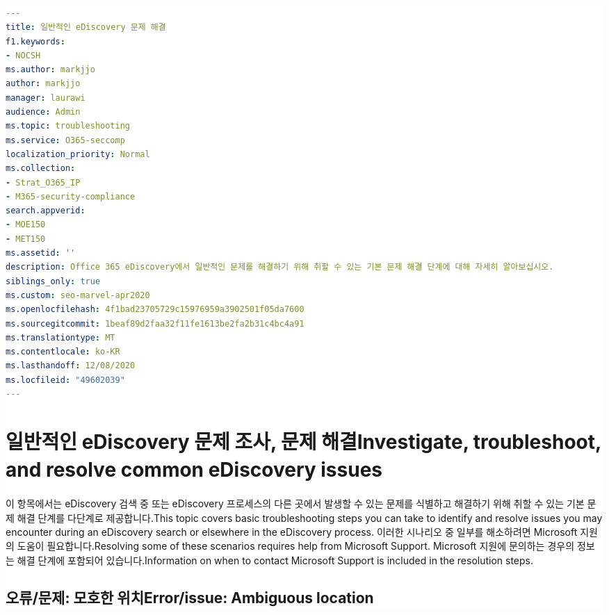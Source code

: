 ```yaml
---
title: 일반적인 eDiscovery 문제 해결
f1.keywords:
- NOCSH
ms.author: markjjo
author: markjjo
manager: laurawi
audience: Admin
ms.topic: troubleshooting
ms.service: O365-seccomp
localization_priority: Normal
ms.collection:
- Strat_O365_IP
- M365-security-compliance
search.appverid:
- MOE150
- MET150
ms.assetid: ''
description: Office 365 eDiscovery에서 일반적인 문제를 해결하기 위해 취할 수 있는 기본 문제 해결 단계에 대해 자세히 알아보십시오.
siblings_only: true
ms.custom: seo-marvel-apr2020
ms.openlocfilehash: 4f1bad23705729c15976959a3902501f05da7600
ms.sourcegitcommit: 1beaf89d2faa32f11fe1613be2fa2b31c4bc4a91
ms.translationtype: MT
ms.contentlocale: ko-KR
ms.lasthandoff: 12/08/2020
ms.locfileid: "49602039"
---
```

# <a name="investigate-troubleshoot-and-resolve-common-ediscovery-issues"></a><span data-ttu-id="33e5c-103">일반적인 eDiscovery 문제 조사, 문제 해결</span><span class="sxs-lookup"><span data-stu-id="33e5c-103">Investigate, troubleshoot, and resolve common eDiscovery issues</span></span>

<span data-ttu-id="33e5c-104">이 항목에서는 eDiscovery 검색 중 또는 eDiscovery 프로세스의 다른 곳에서 발생할 수 있는 문제를 식별하고 해결하기 위해 취할 수 있는 기본 문제 해결 단계를 다단계로 제공합니다.</span><span class="sxs-lookup"><span data-stu-id="33e5c-104">This topic covers basic troubleshooting steps you can take to identify and resolve issues you may encounter during an eDiscovery search or elsewhere in the eDiscovery process.</span></span> <span data-ttu-id="33e5c-105">이러한 시나리오 중 일부를 해소하려면 Microsoft 지원의 도움이 필요합니다.</span><span class="sxs-lookup"><span data-stu-id="33e5c-105">Resolving some of these scenarios requires help from Microsoft Support.</span></span> <span data-ttu-id="33e5c-106">Microsoft 지원에 문의하는 경우의 정보는 해결 단계에 포함되어 있습니다.</span><span class="sxs-lookup"><span data-stu-id="33e5c-106">Information on when to contact Microsoft Support is included in the resolution steps.</span></span>

## <a name="errorissue-ambiguous-location"></a><span data-ttu-id="33e5c-107">오류/문제: 모호한 위치</span><span class="sxs-lookup"><span data-stu-id="33e5c-107">Error/issue: Ambiguous location</span></span>
